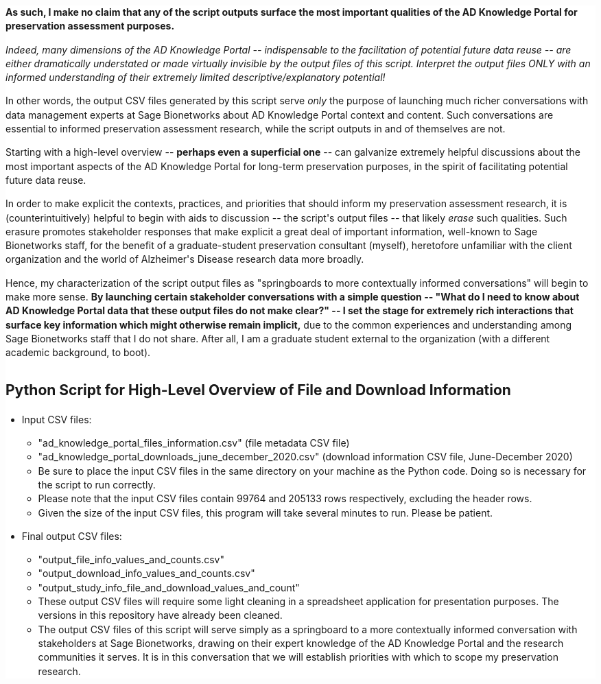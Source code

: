 **As such, I make no claim that any of the script outputs surface the most important qualities of the AD Knowledge Portal for preservation assessment purposes.**

*Indeed, many dimensions of the AD Knowledge Portal -- indispensable to the facilitation of potential future data reuse -- are either dramatically understated or made virtually invisible by the output files of this script. Interpret the output files ONLY with an informed understanding of their extremely limited descriptive/explanatory potential!*

In other words, the output CSV files generated by this script serve *only* the purpose of launching much richer conversations with data management experts at Sage Bionetworks about AD Knowledge Portal context and content. Such conversations are essential to informed preservation assessment research, while the script outputs in and of themselves are not.

Starting with a high-level overview -- **perhaps even a superficial one** -- can galvanize extremely helpful discussions about the most important aspects of the AD Knowledge Portal for long-term preservation purposes, in the spirit of facilitating potential future data reuse. 

In order to make explicit the contexts, practices, and priorities that should inform my preservation assessment research, it is (counterintuitively) helpful to begin with aids to discussion -- the script's output files -- that likely *erase* such qualities. Such erasure promotes stakeholder responses that make explicit a great deal of important information, well-known to Sage Bionetworks staff, for the benefit of a graduate-student preservation consultant (myself), heretofore unfamiliar with the client organization and the world of Alzheimer's Disease research data more broadly. 

Hence, my characterization of the script output files as "springboards to more contextually informed conversations" will begin to make more sense. **By launching certain stakeholder conversations with a simple question -- "What do I need to know about AD Knowledge Portal data that these output files do not make clear?" -- I set the stage for extremely rich interactions that surface key information which might otherwise remain implicit,** due to the common experiences and understanding among Sage Bionetworks staff that I do not share. After all, I am a graduate student external to the organization (with a different academic background, to boot).


## Python Script for High-Level Overview of File and Download Information

* Input CSV files: 
  * "ad_knowledge_portal_files_information.csv" (file metadata CSV file)
  * "ad_knowledge_portal_downloads_june_december_2020.csv" (download information CSV file, June-December 2020)
   * Be sure to place the input CSV files in the same directory on your machine as the Python code. Doing so is necessary for the script to run correctly.
   * Please note that the input CSV files contain 99764 and 205133 rows respectively, excluding the header rows. 
   * Given the size of the input CSV files, this program will take several minutes to run. Please be patient.

* Final output CSV files: 
  * "output_file_info_values_and_counts.csv"
  * "output_download_info_values_and_counts.csv"
  * "output_study_info_file_and_download_values_and_count"
   * These output CSV files will require some light cleaning in a spreadsheet application for presentation purposes. The versions in this repository have already been cleaned.
   * The output CSV files of this script will serve simply as a springboard to a more contextually informed conversation with stakeholders at Sage Bionetworks, drawing on their expert knowledge of the AD Knowledge Portal and the research communities it serves. It is in this conversation that we will establish priorities with which to scope my preservation research.
